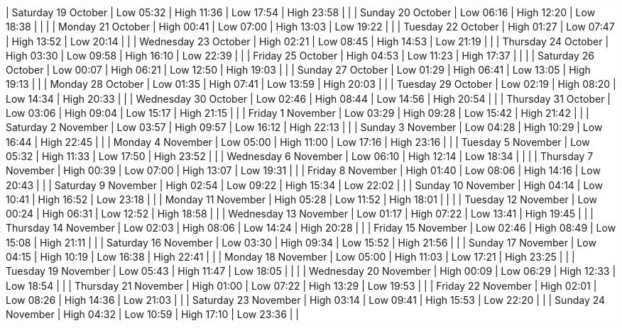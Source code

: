 | Saturday 19 October | Low 05:32 | High 11:36 | Low 17:54 | High 23:58 |  |
| Sunday 20 October | Low 06:16 | High 12:20 | Low 18:38 |  |  |
| Monday 21 October | High 00:41 | Low 07:00 | High 13:03 | Low 19:22 |  |
| Tuesday 22 October | High 01:27 | Low 07:47 | High 13:52 | Low 20:14 |  |
| Wednesday 23 October | High 02:21 | Low 08:45 | High 14:53 | Low 21:19 |  |
| Thursday 24 October | High 03:30 | Low 09:58 | High 16:10 | Low 22:39 |  |
| Friday 25 October | High 04:53 | Low 11:23 | High 17:37 |  |  |
| Saturday 26 October | Low 00:07 | High 06:21 | Low 12:50 | High 19:03 |  |
| Sunday 27 October | Low 01:29 | High 06:41 | Low 13:05 | High 19:13 |  |
| Monday 28 October | Low 01:35 | High 07:41 | Low 13:59 | High 20:03 |  |
| Tuesday 29 October | Low 02:19 | High 08:20 | Low 14:34 | High 20:33 |  |
| Wednesday 30 October | Low 02:46 | High 08:44 | Low 14:56 | High 20:54 |  |
| Thursday 31 October | Low 03:06 | High 09:04 | Low 15:17 | High 21:15 |  |
| Friday 1 November | Low 03:29 | High 09:28 | Low 15:42 | High 21:42 |  |
| Saturday 2 November | Low 03:57 | High 09:57 | Low 16:12 | High 22:13 |  |
| Sunday 3 November | Low 04:28 | High 10:29 | Low 16:44 | High 22:45 |  |
| Monday 4 November | Low 05:00 | High 11:00 | Low 17:16 | High 23:16 |  |
| Tuesday 5 November | Low 05:32 | High 11:33 | Low 17:50 | High 23:52 |  |
| Wednesday 6 November | Low 06:10 | High 12:14 | Low 18:34 |  |  |
| Thursday 7 November | High 00:39 | Low 07:00 | High 13:07 | Low 19:31 |  |
| Friday 8 November | High 01:40 | Low 08:06 | High 14:16 | Low 20:43 |  |
| Saturday 9 November | High 02:54 | Low 09:22 | High 15:34 | Low 22:02 |  |
| Sunday 10 November | High 04:14 | Low 10:41 | High 16:52 | Low 23:18 |  |
| Monday 11 November | High 05:28 | Low 11:52 | High 18:01 |  |  |
| Tuesday 12 November | Low 00:24 | High 06:31 | Low 12:52 | High 18:58 |  |
| Wednesday 13 November | Low 01:17 | High 07:22 | Low 13:41 | High 19:45 |  |
| Thursday 14 November | Low 02:03 | High 08:06 | Low 14:24 | High 20:28 |  |
| Friday 15 November | Low 02:46 | High 08:49 | Low 15:08 | High 21:11 |  |
| Saturday 16 November | Low 03:30 | High 09:34 | Low 15:52 | High 21:56 |  |
| Sunday 17 November | Low 04:15 | High 10:19 | Low 16:38 | High 22:41 |  |
| Monday 18 November | Low 05:00 | High 11:03 | Low 17:21 | High 23:25 |  |
| Tuesday 19 November | Low 05:43 | High 11:47 | Low 18:05 |  |  |
| Wednesday 20 November | High 00:09 | Low 06:29 | High 12:33 | Low 18:54 |  |
| Thursday 21 November | High 01:00 | Low 07:22 | High 13:29 | Low 19:53 |  |
| Friday 22 November | High 02:01 | Low 08:26 | High 14:36 | Low 21:03 |  |
| Saturday 23 November | High 03:14 | Low 09:41 | High 15:53 | Low 22:20 |  |
| Sunday 24 November | High 04:32 | Low 10:59 | High 17:10 | Low 23:36 |  |